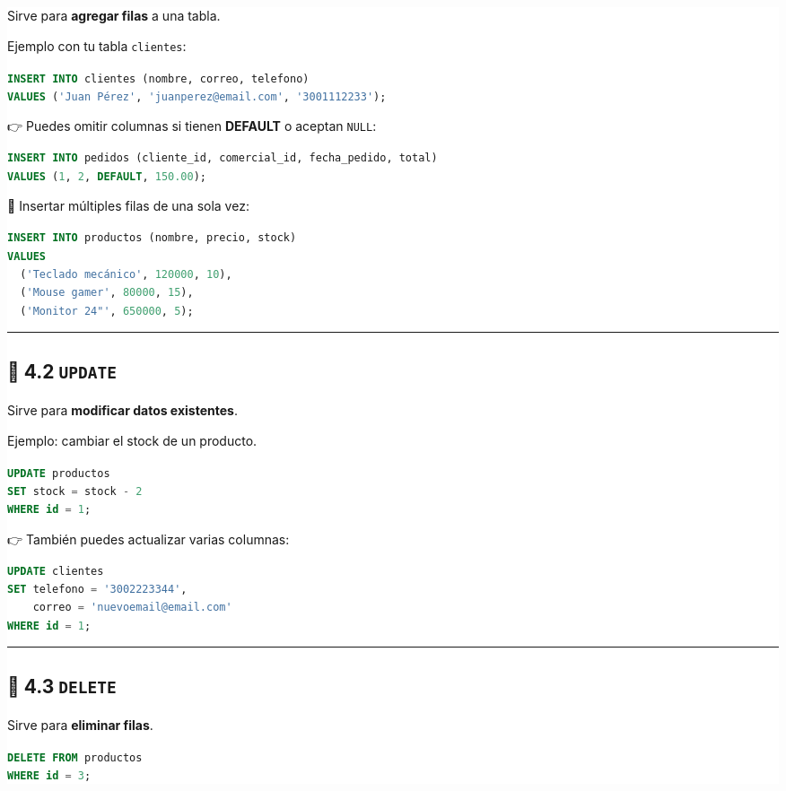 Sirve para **agregar filas** a una tabla.

Ejemplo con tu tabla `clientes`:

```sql
INSERT INTO clientes (nombre, correo, telefono)
VALUES ('Juan Pérez', 'juanperez@email.com', '3001112233');
```

👉 Puedes omitir columnas si tienen **DEFAULT** o aceptan `NULL`:

```sql
INSERT INTO pedidos (cliente_id, comercial_id, fecha_pedido, total)
VALUES (1, 2, DEFAULT, 150.00);
```

📌 Insertar múltiples filas de una sola vez:

```sql
INSERT INTO productos (nombre, precio, stock)
VALUES 
  ('Teclado mecánico', 120000, 10),
  ('Mouse gamer', 80000, 15),
  ('Monitor 24"', 650000, 5);
```

---

## 🔹 4.2 `UPDATE`

Sirve para **modificar datos existentes**.

Ejemplo: cambiar el stock de un producto.

```sql
UPDATE productos
SET stock = stock - 2
WHERE id = 1;
```

👉 También puedes actualizar varias columnas:

```sql
UPDATE clientes
SET telefono = '3002223344',
    correo = 'nuevoemail@email.com'
WHERE id = 1;
```

---

## 🔹 4.3 `DELETE`

Sirve para **eliminar filas**.

```sql
DELETE FROM productos
WHERE id = 3;
```
